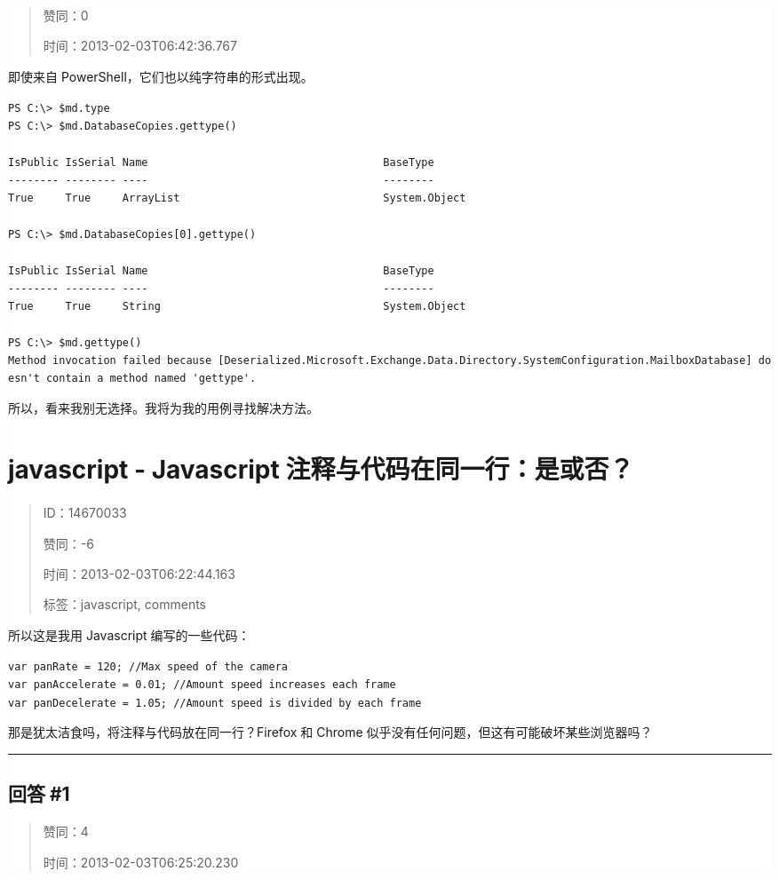 > 赞同：0
> 
> 时间：2013-02-03T06:42:36.767

即使来自 PowerShell，它们也以纯字符串的形式出现。

```
PS C:\> $md.type
PS C:\> $md.DatabaseCopies.gettype()

IsPublic IsSerial Name                                     BaseType
-------- -------- ----                                     --------
True     True     ArrayList                                System.Object

PS C:\> $md.DatabaseCopies[0].gettype()

IsPublic IsSerial Name                                     BaseType
-------- -------- ----                                     --------
True     True     String                                   System.Object

PS C:\> $md.gettype()
Method invocation failed because [Deserialized.Microsoft.Exchange.Data.Directory.SystemConfiguration.MailboxDatabase] doesn't contain a method named 'gettype'. 
```

所以，看来我别无选择。我将为我的用例寻找解决方法。

# javascript - Javascript 注释与代码在同一行：是或否？

> ID：14670033
> 
> 赞同：-6
> 
> 时间：2013-02-03T06:22:44.163
> 
> 标签：javascript, comments

所以这是我用 Javascript 编写的一些代码：

```
var panRate = 120; //Max speed of the camera
var panAccelerate = 0.01; //Amount speed increases each frame
var panDecelerate = 1.05; //Amount speed is divided by each frame 
```

那是犹太洁食吗，将注释与代码放在同一行？Firefox 和 Chrome 似乎没有任何问题，但这有可能破坏某些浏览器吗？

* * *

## 回答 #1

> 赞同：4
> 
> 时间：2013-02-03T06:25:20.230
